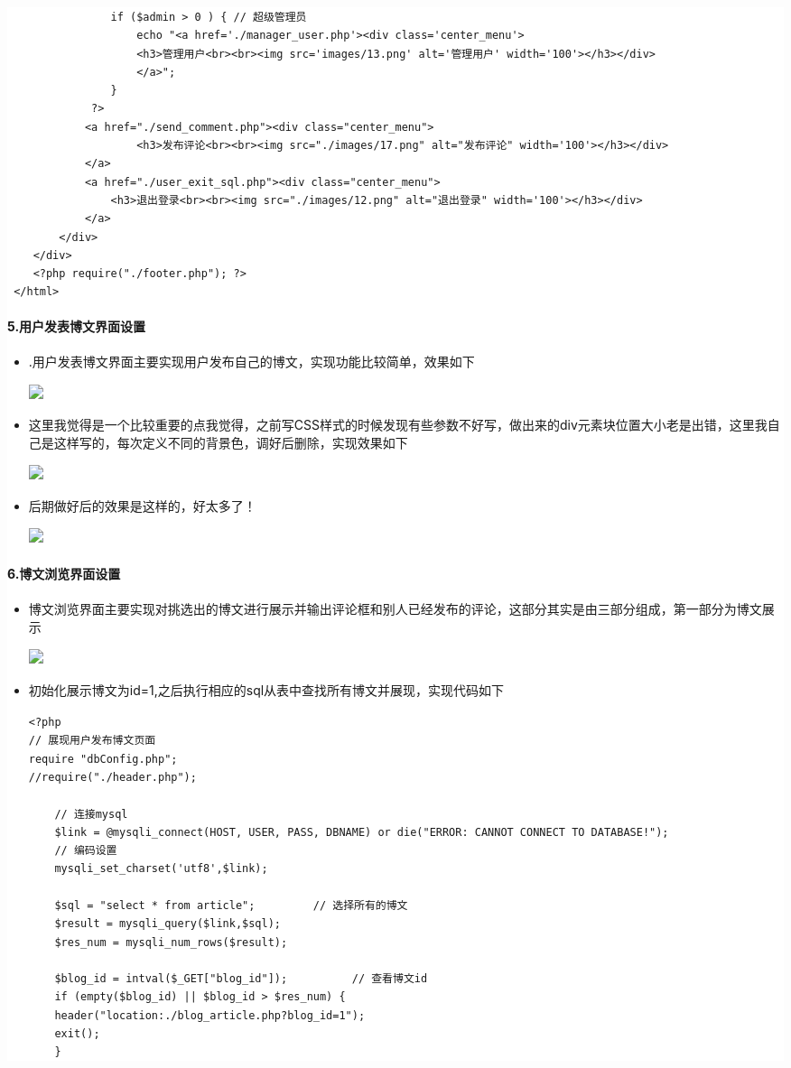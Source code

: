   ```php+HTML
                  if ($admin > 0 ) { // 超级管理员
                      echo "<a href='./manager_user.php'><div class='center_menu'>
                      <h3>管理用户<br><br><img src='images/13.png' alt='管理用户' width='100'></h3></div>
                      </a>";
                  }
               ?>
              <a href="./send_comment.php"><div class="center_menu">
                      <h3>发布评论<br><br><img src="./images/17.png" alt="发布评论" width='100'></h3></div>
              </a>
              <a href="./user_exit_sql.php"><div class="center_menu">
                  <h3>退出登录<br><br><img src="./images/12.png" alt="退出登录" width='100'></h3></div>
              </a>
          </div>
      </div>
      <?php require("./footer.php"); ?>
   </html>
  ```

  
#### 5.用户发表博文界面设置

- .用户发表博文界面主要实现用户发布自己的博文，实现功能比较简单，效果如下

  ![](F:\DataBase\project-image\24.png)



- 这里我觉得是一个比较重要的点我觉得，之前写CSS样式的时候发现有些参数不好写，做出来的div元素块位置大小老是出错，这里我自己是这样写的，每次定义不同的背景色，调好后删除，实现效果如下

  ![](F:\DataBase\project-image\23.png)



- 后期做好后的效果是这样的，好太多了！

  ![](F:\DataBase\project-image\25.png)




#### 6.博文浏览界面设置
- 博文浏览界面主要实现对挑选出的博文进行展示并输出评论框和别人已经发布的评论，这部分其实是由三部分组成，第一部分为博文展示

  ![](F:\DataBase\project-image\27.png)

- 初始化展示博文为id=1,之后执行相应的sql从表中查找所有博文并展现，实现代码如下

  ```php+HTML
  <?php
  // 展现用户发布博文页面
  require "dbConfig.php";
  //require("./header.php");
  
      // 连接mysql
      $link = @mysqli_connect(HOST, USER, PASS, DBNAME) or die("ERROR: CANNOT CONNECT TO DATABASE!");
      // 编码设置
      mysqli_set_charset('utf8',$link);
  
      $sql = "select * from article";         // 选择所有的博文
      $result = mysqli_query($link,$sql);
      $res_num = mysqli_num_rows($result);
  
      $blog_id = intval($_GET["blog_id"]);          // 查看博文id
      if (empty($blog_id) || $blog_id > $res_num) {
      header("location:./blog_article.php?blog_id=1");
      exit();
      }
  ```